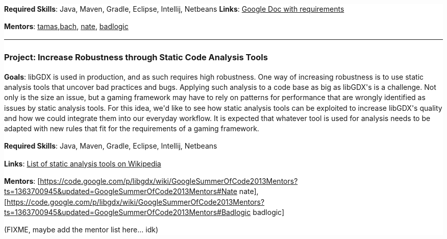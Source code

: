 **Required Skills**: Java, Maven, Gradle, Eclipse, Intellij, Netbeans
**Links**: [Google Doc with requirements](https://docs.google.com/document/d/1yy3Q5B0K06yz_Oool1ZCtavtSvASJa56lic_5Yg1C9c/edit?usp=sharing)

**Mentors**:
[tamas](https://code.google.com/p/libgdx/wiki/GoogleSummerOfCode2013Mentors?ts=1363700945&updated=GoogleSummerOfCode2013Mentors#Tamas),[bach](https://code.google.com/p/libgdx/wiki/GoogleSummerOfCode2013Mentors?ts=1363700945&updated=GoogleSummerOfCode2013Mentors#Bach), [nate](https://code.google.com/p/libgdx/wiki/GoogleSummerOfCode2013Mentors?ts=1363700945&updated=GoogleSummerOfCode2013Mentors#Nate), [badlogic](https://code.google.com/p/libgdx/wiki/GoogleSummerOfCode2013Mentors?ts=1363700945&updated=GoogleSummerOfCode2013Mentors#Badlogic)

----

### Project: Increase Robustness through Static Code Analysis Tools ###

**Goals**: libGDX is used in production, and as such requires high robustness. One way of increasing robustness is to use static analysis tools that uncover bad practices and bugs. Applying such analysis to a code base as big as libGDX's is a challenge. Not only is the size an issue, but a gaming framework may have to rely on patterns for performance that are wrongly identified as issues by static analysis tools. For this idea, we'd like to see how static analysis tools can be exploited to increase libGDX's quality and how we could integrate them into our everyday workflow. It is expected that whatever tool is used for analysis needs to be adapted with new rules that fit for the requirements of a gaming framework.

**Required Skills**: Java, Maven, Gradle, Eclipse, Intellij, Netbeans

**Links**: [List of static analysis tools on Wikipedia](http://en.wikipedia.org/wiki/List_of_tools_for_static_code_analysis#Java)

**Mentors**:
[https://code.google.com/p/libgdx/wiki/GoogleSummerOfCode2013Mentors?ts=1363700945&updated=GoogleSummerOfCode2013Mentors#Nate nate], [https://code.google.com/p/libgdx/wiki/GoogleSummerOfCode2013Mentors?ts=1363700945&updated=GoogleSummerOfCode2013Mentors#Badlogic badlogic]


(FIXME, maybe add the mentor list here... idk)
